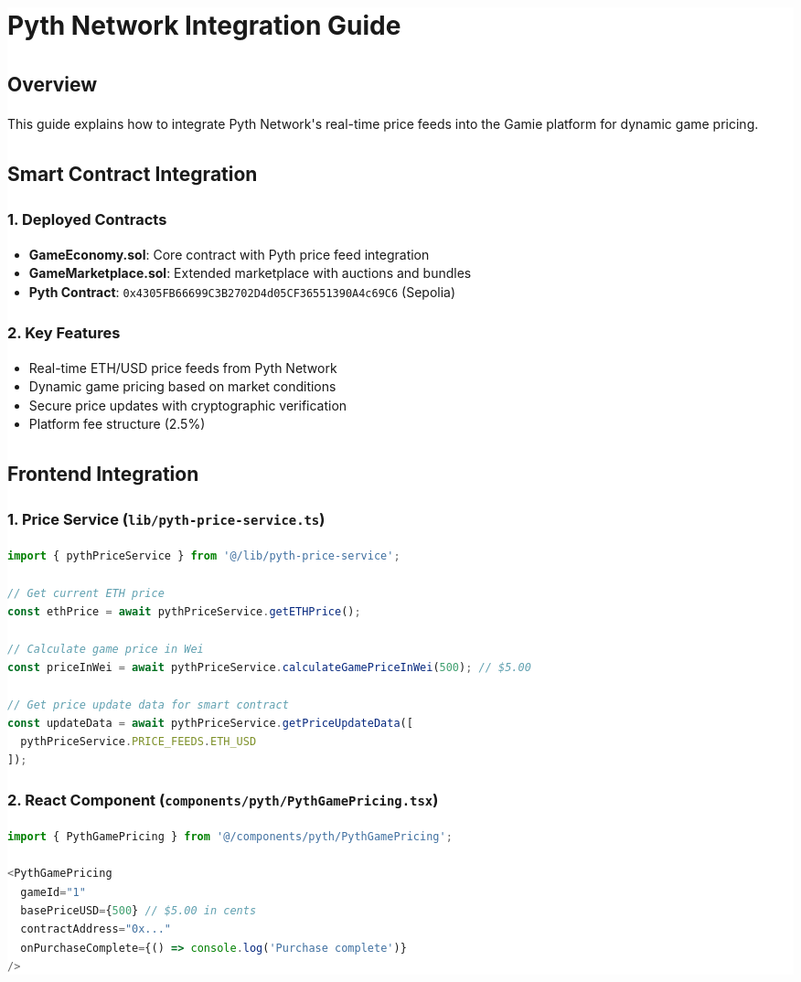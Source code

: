 # Pyth Network Integration Guide

## Overview
This guide explains how to integrate Pyth Network's real-time price feeds into the Gamie platform for dynamic game pricing.

## Smart Contract Integration

### 1. Deployed Contracts
- **GameEconomy.sol**: Core contract with Pyth price feed integration
- **GameMarketplace.sol**: Extended marketplace with auctions and bundles
- **Pyth Contract**: `0x4305FB66699C3B2702D4d05CF36551390A4c69C6` (Sepolia)

### 2. Key Features
- Real-time ETH/USD price feeds from Pyth Network
- Dynamic game pricing based on market conditions
- Secure price updates with cryptographic verification
- Platform fee structure (2.5%)

## Frontend Integration

### 1. Price Service (`lib/pyth-price-service.ts`)
```typescript
import { pythPriceService } from '@/lib/pyth-price-service';

// Get current ETH price
const ethPrice = await pythPriceService.getETHPrice();

// Calculate game price in Wei
const priceInWei = await pythPriceService.calculateGamePriceInWei(500); // $5.00

// Get price update data for smart contract
const updateData = await pythPriceService.getPriceUpdateData([
  pythPriceService.PRICE_FEEDS.ETH_USD
]);
```

### 2. React Component (`components/pyth/PythGamePricing.tsx`)
```typescript
import { PythGamePricing } from '@/components/pyth/PythGamePricing';

<PythGamePricing
  gameId="1"
  basePriceUSD={500} // $5.00 in cents
  contractAddress="0x..."
  onPurchaseComplete={() => console.log('Purchase complete')}
/>
```

